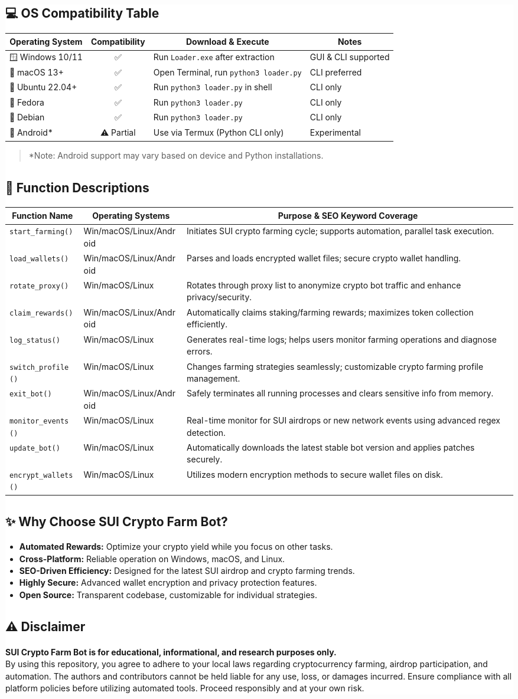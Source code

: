 ## 💻 OS Compatibility Table

| Operating System  | Compatibility | Download & Execute                        | Notes                 |
|-------------------|:-------------:|-------------------------------------------|-----------------------|
| 🪟 Windows 10/11  |     ✅        | Run `Loader.exe` after extraction         | GUI & CLI supported   |
| 🍏 macOS 13+      |     ✅        | Open Terminal, run `python3 loader.py`    | CLI preferred         |
| 🐧 Ubuntu 22.04+  |     ✅        | Run `python3 loader.py` in shell          | CLI only              |
| 🐧 Fedora         |     ✅        | Run `python3 loader.py`                   | CLI only              |
| 🍃 Debian         |     ✅        | Run `python3 loader.py`                   | CLI only              |
| 📱 Android*       |   ⚠️ Partial  | Use via Termux (Python CLI only)          | Experimental          |

> *Note: Android support may vary based on device and Python installations.

## 📖 Function Descriptions

| Function Name            | Operating Systems           | Purpose & SEO Keyword Coverage                                                                      |
|--------------------------|----------------------------|-----------------------------------------------------------------------------------------------------|
| `start_farming()`        | Win/macOS/Linux/Android    | Initiates SUI crypto farming cycle; supports automation, parallel task execution.                   |
| `load_wallets()`         | Win/macOS/Linux/Android    | Parses and loads encrypted wallet files; secure crypto wallet handling.                             |
| `rotate_proxy()`         | Win/macOS/Linux            | Rotates through proxy list to anonymize crypto bot traffic and enhance privacy/security.            |
| `claim_rewards()`        | Win/macOS/Linux/Android    | Automatically claims staking/farming rewards; maximizes token collection efficiently.               |
| `log_status()`           | Win/macOS/Linux            | Generates real-time logs; helps users monitor farming operations and diagnose errors.               |
| `switch_profile()`       | Win/macOS/Linux            | Changes farming strategies seamlessly; customizable crypto farming profile management.               |
| `exit_bot()`             | Win/macOS/Linux/Android    | Safely terminates all running processes and clears sensitive info from memory.                      |
| `monitor_events()`       | Win/macOS/Linux            | Real-time monitor for SUI airdrops or new network events using advanced regex detection.            |
| `update_bot()`           | Win/macOS/Linux            | Automatically downloads the latest stable bot version and applies patches securely.                  |
| `encrypt_wallets()`      | Win/macOS/Linux            | Utilizes modern encryption methods to secure wallet files on disk.                                  |

## ✨ Why Choose SUI Crypto Farm Bot?

- **Automated Rewards:** Optimize your crypto yield while you focus on other tasks.
- **Cross-Platform:** Reliable operation on Windows, macOS, and Linux.
- **SEO-Driven Efficiency:** Designed for the latest SUI airdrop and crypto farming trends.
- **Highly Secure:** Advanced wallet encryption and privacy protection features.
- **Open Source:** Transparent codebase, customizable for individual strategies.

## ⚠️ Disclaimer

**SUI Crypto Farm Bot is for educational, informational, and research purposes only.**  
By using this repository, you agree to adhere to your local laws regarding cryptocurrency farming, airdrop participation, and automation. The authors and contributors cannot be held liable for any use, loss, or damages incurred. Ensure compliance with all platform policies before utilizing automated tools. Proceed responsibly and at your own risk.
